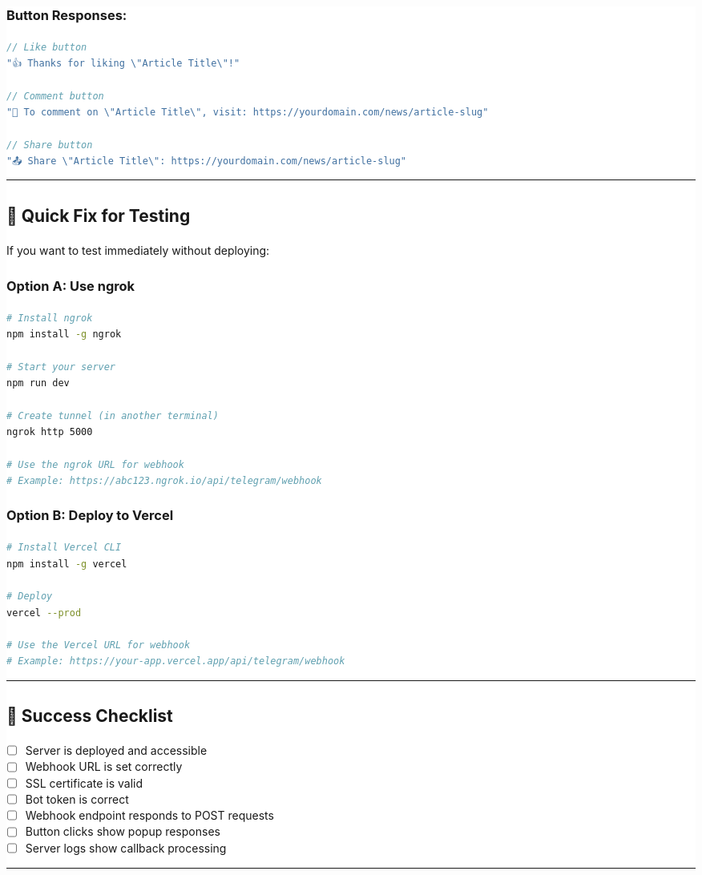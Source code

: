 ### **Button Responses:**
```javascript
// Like button
"👍 Thanks for liking \"Article Title\"!"

// Comment button  
"💬 To comment on \"Article Title\", visit: https://yourdomain.com/news/article-slug"

// Share button
"📤 Share \"Article Title\": https://yourdomain.com/news/article-slug"
```

---

## 🎯 **Quick Fix for Testing**

If you want to test immediately without deploying:

### **Option A: Use ngrok**
```bash
# Install ngrok
npm install -g ngrok

# Start your server
npm run dev

# Create tunnel (in another terminal)
ngrok http 5000

# Use the ngrok URL for webhook
# Example: https://abc123.ngrok.io/api/telegram/webhook
```

### **Option B: Deploy to Vercel**
```bash
# Install Vercel CLI
npm install -g vercel

# Deploy
vercel --prod

# Use the Vercel URL for webhook
# Example: https://your-app.vercel.app/api/telegram/webhook
```

---

## 🎉 **Success Checklist**

- [ ] Server is deployed and accessible
- [ ] Webhook URL is set correctly
- [ ] SSL certificate is valid
- [ ] Bot token is correct
- [ ] Webhook endpoint responds to POST requests
- [ ] Button clicks show popup responses
- [ ] Server logs show callback processing

---